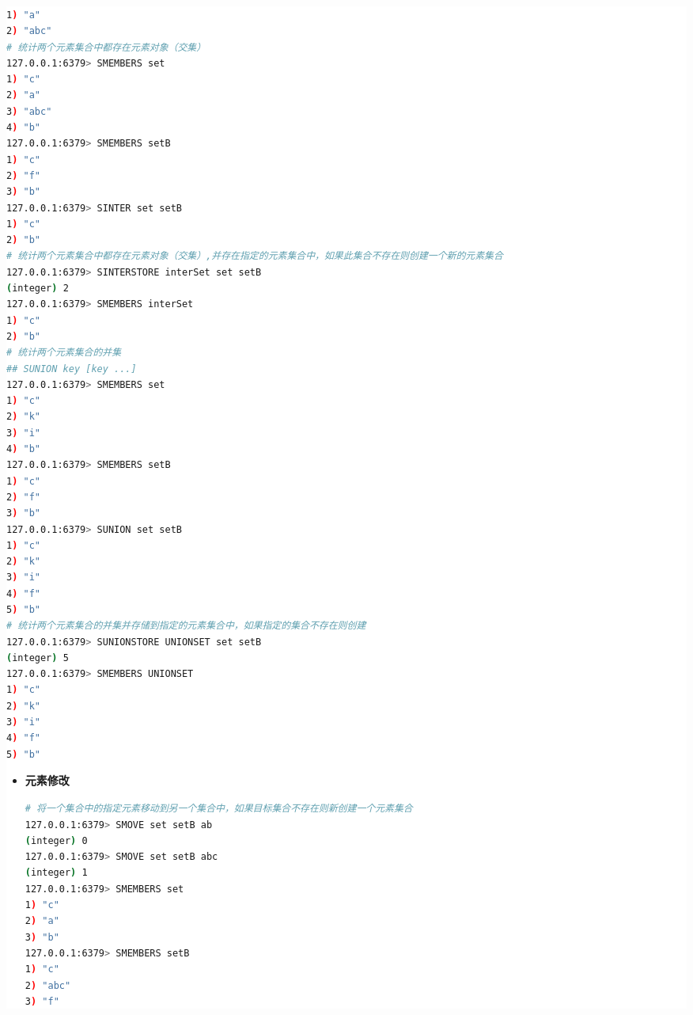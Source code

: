   ```bash
  1) "a"
  2) "abc"
  # 统计两个元素集合中都存在元素对象（交集）
  127.0.0.1:6379> SMEMBERS set
  1) "c"
  2) "a"
  3) "abc"
  4) "b"
  127.0.0.1:6379> SMEMBERS setB
  1) "c"
  2) "f"
  3) "b"
  127.0.0.1:6379> SINTER set setB
  1) "c"
  2) "b"
  # 统计两个元素集合中都存在元素对象（交集）,并存在指定的元素集合中，如果此集合不存在则创建一个新的元素集合
  127.0.0.1:6379> SINTERSTORE interSet set setB
  (integer) 2
  127.0.0.1:6379> SMEMBERS interSet
  1) "c"
  2) "b"
  # 统计两个元素集合的并集
  ## SUNION key [key ...]
  127.0.0.1:6379> SMEMBERS set
  1) "c"
  2) "k"
  3) "i"
  4) "b"
  127.0.0.1:6379> SMEMBERS setB
  1) "c"
  2) "f"
  3) "b"
  127.0.0.1:6379> SUNION set setB
  1) "c"
  2) "k"
  3) "i"
  4) "f"
  5) "b"
  # 统计两个元素集合的并集并存储到指定的元素集合中，如果指定的集合不存在则创建
  127.0.0.1:6379> SUNIONSTORE UNIONSET set setB
  (integer) 5
  127.0.0.1:6379> SMEMBERS UNIONSET
  1) "c"
  2) "k"
  3) "i"
  4) "f"
  5) "b"
  ```

- **元素修改**
  ```bash
  # 将一个集合中的指定元素移动到另一个集合中，如果目标集合不存在则新创建一个元素集合
  127.0.0.1:6379> SMOVE set setB ab
  (integer) 0
  127.0.0.1:6379> SMOVE set setB abc
  (integer) 1
  127.0.0.1:6379> SMEMBERS set
  1) "c"
  2) "a"
  3) "b"
  127.0.0.1:6379> SMEMBERS setB
  1) "c"
  2) "abc"
  3) "f"
  ```